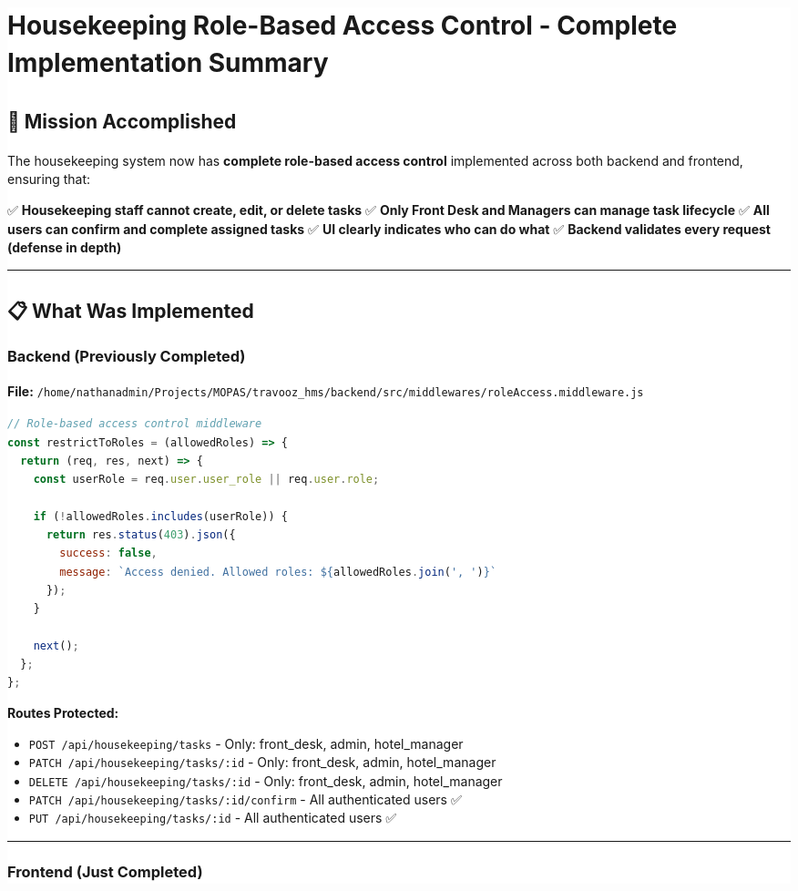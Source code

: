 # Housekeeping Role-Based Access Control - Complete Implementation Summary

## 🎯 Mission Accomplished

The housekeeping system now has **complete role-based access control** implemented across both backend and frontend, ensuring that:

✅ **Housekeeping staff cannot create, edit, or delete tasks**
✅ **Only Front Desk and Managers can manage task lifecycle**
✅ **All users can confirm and complete assigned tasks**
✅ **UI clearly indicates who can do what**
✅ **Backend validates every request (defense in depth)**

---

## 📋 What Was Implemented

### Backend (Previously Completed)

**File:** `/home/nathanadmin/Projects/MOPAS/travooz_hms/backend/src/middlewares/roleAccess.middleware.js`

```javascript
// Role-based access control middleware
const restrictToRoles = (allowedRoles) => {
  return (req, res, next) => {
    const userRole = req.user.user_role || req.user.role;
    
    if (!allowedRoles.includes(userRole)) {
      return res.status(403).json({
        success: false,
        message: `Access denied. Allowed roles: ${allowedRoles.join(', ')}`
      });
    }
    
    next();
  };
};
```

**Routes Protected:**
- `POST /api/housekeeping/tasks` - Only: front_desk, admin, hotel_manager
- `PATCH /api/housekeeping/tasks/:id` - Only: front_desk, admin, hotel_manager
- `DELETE /api/housekeeping/tasks/:id` - Only: front_desk, admin, hotel_manager
- `PATCH /api/housekeeping/tasks/:id/confirm` - All authenticated users ✅
- `PUT /api/housekeeping/tasks/:id` - All authenticated users ✅

---

### Frontend (Just Completed)
